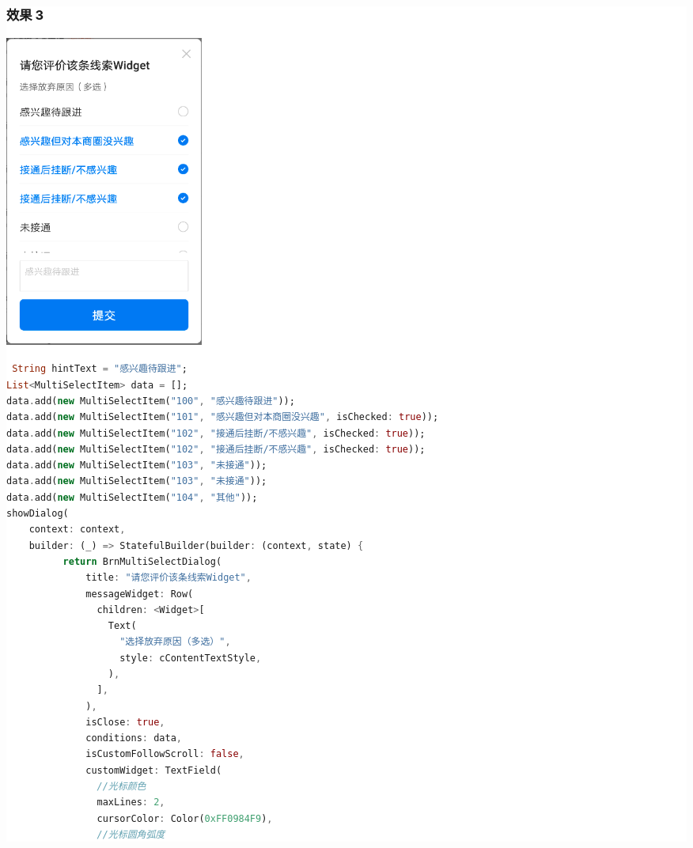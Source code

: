 ### 效果 3

<img src="./img/BrnMultiSelectDialogDemo3.png" style="zoom: 67%;" />

```dart
 String hintText = "感兴趣待跟进";
List<MultiSelectItem> data = [];
data.add(new MultiSelectItem("100", "感兴趣待跟进"));
data.add(new MultiSelectItem("101", "感兴趣但对本商圈没兴趣", isChecked: true));
data.add(new MultiSelectItem("102", "接通后挂断/不感兴趣", isChecked: true));
data.add(new MultiSelectItem("102", "接通后挂断/不感兴趣", isChecked: true));
data.add(new MultiSelectItem("103", "未接通"));
data.add(new MultiSelectItem("103", "未接通"));
data.add(new MultiSelectItem("104", "其他"));
showDialog(
    context: context,
    builder: (_) => StatefulBuilder(builder: (context, state) {
          return BrnMultiSelectDialog(
              title: "请您评价该条线索Widget",
              messageWidget: Row(
                children: <Widget>[
                  Text(
                    "选择放弃原因（多选）",
                    style: cContentTextStyle,
                  ),
                ],
              ),
              isClose: true,
              conditions: data,
              isCustomFollowScroll: false,
              customWidget: TextField(
                //光标颜色
                maxLines: 2,
                cursorColor: Color(0xFF0984F9),
                //光标圆角弧度
```